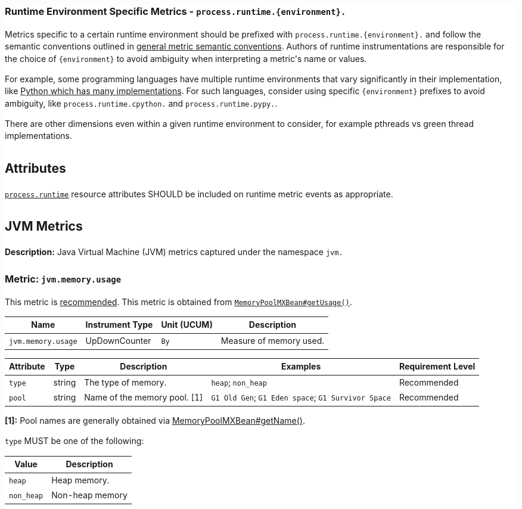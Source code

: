 ### Runtime Environment Specific Metrics - `process.runtime.{environment}.`

Metrics specific to a certain runtime environment should be prefixed with
`process.runtime.{environment}.` and follow the semantic conventions outlined in
[general metric semantic
conventions](/docs/general/metrics.md#general-metric-semantic-conventions). Authors of
runtime instrumentations are responsible for the choice of `{environment}` to
avoid ambiguity when interpreting a metric's name or values.

For example, some programming languages have multiple runtime environments
that vary significantly in their implementation, like [Python which has many
implementations](https://wiki.python.org/moin/PythonImplementations). For
such languages, consider using specific `{environment}` prefixes to avoid
ambiguity, like `process.runtime.cpython.` and `process.runtime.pypy.`.

There are other dimensions even within a given runtime environment to
consider, for example pthreads vs green thread implementations.

## Attributes

[`process.runtime`](/docs/resource/process.md#process-runtimes) resource attributes SHOULD be included on runtime metric events as appropriate.

## JVM Metrics

**Description:** Java Virtual Machine (JVM) metrics captured under the namespace `jvm.`

### Metric: `jvm.memory.usage`

This metric is [recommended][MetricRecommended].
This metric is obtained from [`MemoryPoolMXBean#getUsage()`](https://docs.oracle.com/javase/8/docs/api/java/lang/management/MemoryPoolMXBean.html#getUsage--).


| Name     | Instrument Type | Unit (UCUM) | Description    |
| -------- | --------------- | ----------- | -------------- |
| `jvm.memory.usage` | UpDownCounter | `By` | Measure of memory used. |



| Attribute  | Type | Description  | Examples  | Requirement Level |
|---|---|---|---|---|
| `type` | string | The type of memory. | `heap`; `non_heap` | Recommended |
| `pool` | string | Name of the memory pool. [1] | `G1 Old Gen`; `G1 Eden space`; `G1 Survivor Space` | Recommended |

**[1]:** Pool names are generally obtained via [MemoryPoolMXBean#getName()](https://docs.oracle.com/en/java/javase/11/docs/api/java.management/java/lang/management/MemoryPoolMXBean.html#getName()).

`type` MUST be one of the following:

| Value  | Description |
|---|---|
| `heap` | Heap memory. |
| `non_heap` | Non-heap memory |


[DocumentStatus]: https://github.com/open-telemetry/opentelemetry-specification/tree/v1.22.0/specification/document-status.md
[MetricOptIn]: https://github.com/open-telemetry/opentelemetry-specification/tree/v1.22.0/specification/metrics/metric-requirement-level.md#opt-in
[MetricRecommended]: https://github.com/open-telemetry/opentelemetry-specification/tree/v1.22.0/specification/metrics/metric-requirement-level.md#recommended
